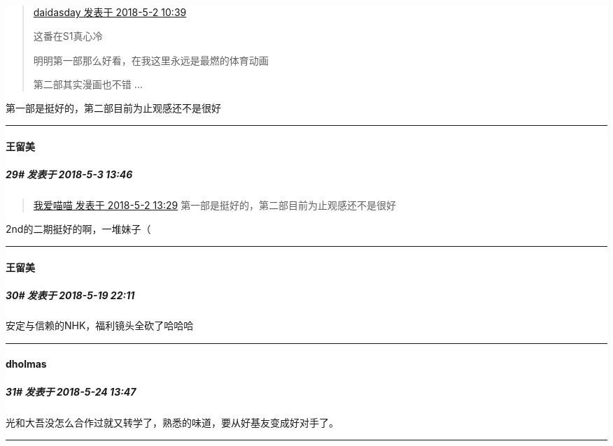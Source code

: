 

<blockquote><a href="httphttps://bbs.saraba1st.com/2b/forum.php?mod=redirect&amp;goto=findpost&amp;pid=39446717&amp;ptid=1551549" target="_blank">daidasday 发表于 2018-5-2 10:39</a>

这番在S1真心冷

明明第一部那么好看，在我这里永远是最燃的体育动画

第二部其实漫画也不错 ...</blockquote>
第一部是挺好的，第二部目前为止观感还不是很好







-----

####  王留美  
##### 29#       发表于 2018-5-3 13:46



<blockquote><a href="httphttps://bbs.saraba1st.com/2b/forum.php?mod=redirect&amp;goto=findpost&amp;pid=39448948&amp;ptid=1551549" target="_blank">我爱喵喵 发表于 2018-5-2 13:29</a>
第一部是挺好的，第二部目前为止观感还不是很好</blockquote>
2nd的二期挺好的啊，一堆妹子（







-----

####  王留美  
##### 30#       发表于 2018-5-19 22:11




安定与信赖的NHK，福利镜头全砍了哈哈哈







-----

####  dholmas  
##### 31#       发表于 2018-5-24 13:47




光和大吾没怎么合作过就又转学了，熟悉的味道，要从好基友变成好对手了。







-----
